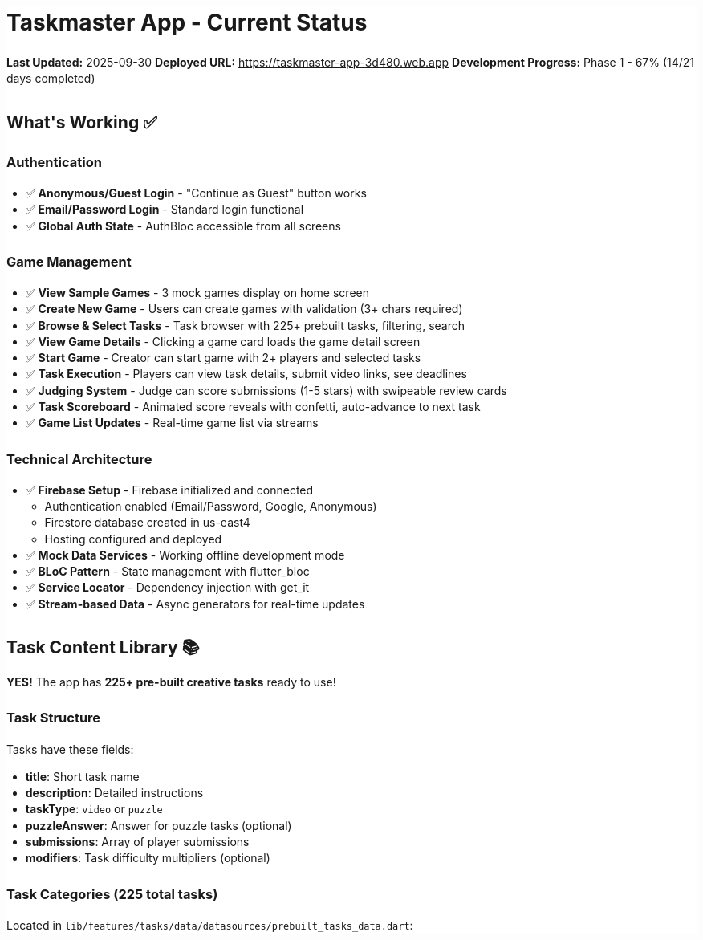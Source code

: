 # Taskmaster App - Current Status

**Last Updated:** 2025-09-30
**Deployed URL:** https://taskmaster-app-3d480.web.app
**Development Progress:** Phase 1 - 67% (14/21 days completed)

## What's Working ✅

### Authentication
- ✅ **Anonymous/Guest Login** - "Continue as Guest" button works
- ✅ **Email/Password Login** - Standard login functional
- ✅ **Global Auth State** - AuthBloc accessible from all screens

### Game Management
- ✅ **View Sample Games** - 3 mock games display on home screen
- ✅ **Create New Game** - Users can create games with validation (3+ chars required)
- ✅ **Browse & Select Tasks** - Task browser with 225+ prebuilt tasks, filtering, search
- ✅ **View Game Details** - Clicking a game card loads the game detail screen
- ✅ **Start Game** - Creator can start game with 2+ players and selected tasks
- ✅ **Task Execution** - Players can view task details, submit video links, see deadlines
- ✅ **Judging System** - Judge can score submissions (1-5 stars) with swipeable review cards
- ✅ **Task Scoreboard** - Animated score reveals with confetti, auto-advance to next task
- ✅ **Game List Updates** - Real-time game list via streams

### Technical Architecture
- ✅ **Firebase Setup** - Firebase initialized and connected
  - Authentication enabled (Email/Password, Google, Anonymous)
  - Firestore database created in us-east4
  - Hosting configured and deployed
- ✅ **Mock Data Services** - Working offline development mode
- ✅ **BLoC Pattern** - State management with flutter_bloc
- ✅ **Service Locator** - Dependency injection with get_it
- ✅ **Stream-based Data** - Async generators for real-time updates

## Task Content Library 📚

**YES!** The app has **225+ pre-built creative tasks** ready to use!

### Task Structure
Tasks have these fields:
- **title**: Short task name
- **description**: Detailed instructions
- **taskType**: `video` or `puzzle`
- **puzzleAnswer**: Answer for puzzle tasks (optional)
- **submissions**: Array of player submissions
- **modifiers**: Task difficulty multipliers (optional)

### Task Categories (225 total tasks)
Located in `lib/features/tasks/data/datasources/prebuilt_tasks_data.dart`:
